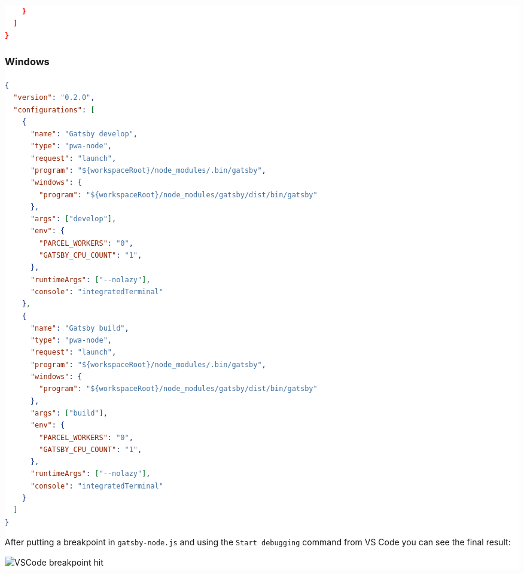 ```json:title=launch.json
    }
  ]
}
```

### Windows

```json:title=launch.json
{
  "version": "0.2.0",
  "configurations": [
    {
      "name": "Gatsby develop",
      "type": "pwa-node",
      "request": "launch",
      "program": "${workspaceRoot}/node_modules/.bin/gatsby",
      "windows": {
        "program": "${workspaceRoot}/node_modules/gatsby/dist/bin/gatsby"
      },
      "args": ["develop"],
      "env": {
        "PARCEL_WORKERS": "0",
        "GATSBY_CPU_COUNT": "1",
      },
      "runtimeArgs": ["--nolazy"],
      "console": "integratedTerminal"
    },
    {
      "name": "Gatsby build",
      "type": "pwa-node",
      "request": "launch",
      "program": "${workspaceRoot}/node_modules/.bin/gatsby",
      "windows": {
        "program": "${workspaceRoot}/node_modules/gatsby/dist/bin/gatsby"
      },
      "args": ["build"],
      "env": {
        "PARCEL_WORKERS": "0",
        "GATSBY_CPU_COUNT": "1",
      },
      "runtimeArgs": ["--nolazy"],
      "console": "integratedTerminal"
    }
  ]
}
```

After putting a breakpoint in `gatsby-node.js` and using the `Start debugging` command from VS Code you can see the final result:

![VSCode breakpoint hit](./images/vscode-debug.png)
